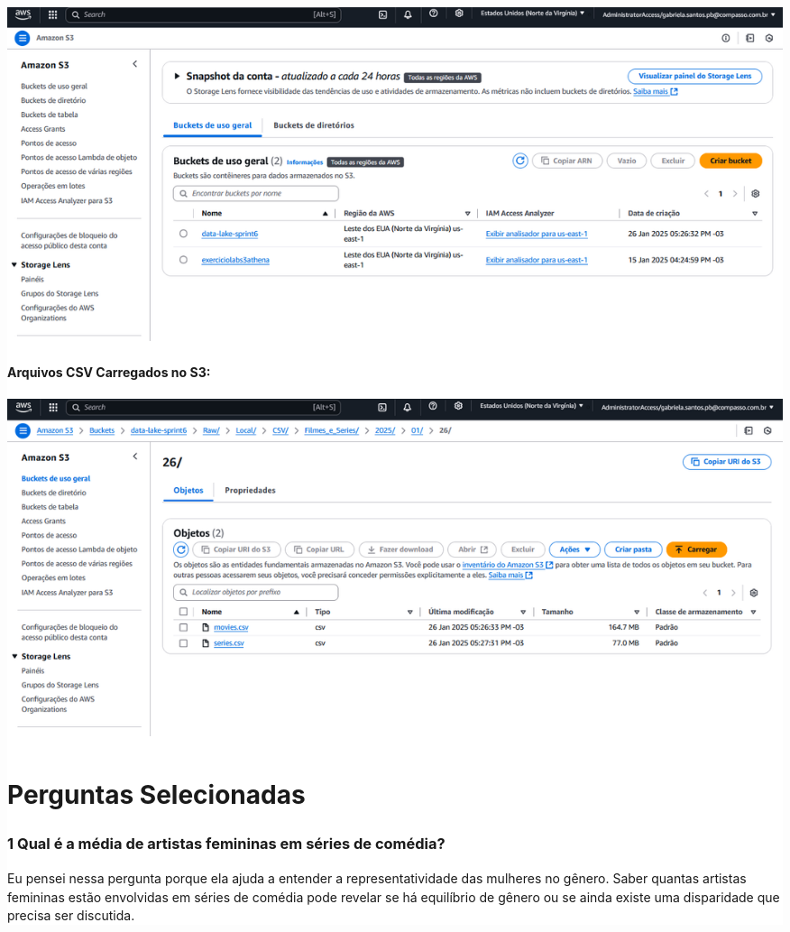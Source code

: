 ![bucketdepois](../Evidencias/desafio/s3bucketdps.png)

#### Arquivos CSV Carregados no S3:

![arquivocaminho](../Evidencias/desafio/caminhobucketcsv.png)


# Perguntas Selecionadas

### 1 Qual é a média de artistas femininas em séries de comédia?

Eu pensei nessa pergunta porque ela ajuda a entender a representatividade das mulheres no gênero. Saber quantas artistas femininas estão envolvidas em séries de comédia pode revelar se há equilíbrio de gênero ou se ainda existe uma disparidade que precisa ser discutida.
